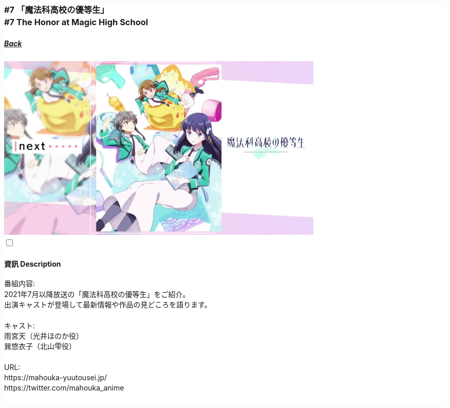 ### #7 「魔法科高校の優等生」<br>#7 The Honor at Magic High School
##### [Back](AOF2021_List.md)

<img src="../../../../Img/Aniplex%20Online%20Fest/AOF2021/10_The%20Honor%20at%20Magic%20High%20School.png" width="70%">

<section class="accordion">
  <input type="checkbox" name="collapse" id="handle1">
  <h4 class="handle">
    <label for="handle1">
    資訊 Description
    </label>
  </h4>
  
  <div class="content">
    <p>
番組内容:<br>
2021年7月以降放送の「魔法科高校の優等生」をご紹介。<br>
出演キャストが登場して最新情報や作品の見どころを語ります。<br><br>
キャスト:<br>
雨宮天（光井ほのか役）<br>
巽悠衣子（北山雫役）<br><br>
URL:<br>
https://mahouka-yuutousei.jp/<br>
https://twitter.com/mahouka_anime<br><br>
</p>  
  </div>
</section>

<video width="100%" height="100%" controls>
  <source src="https://github.com/LYHPandaKing/227PhotoBackup/releases/download/AOF2021/10_The.Honor.at.Magic.High.School.mp4" type="video/mp4">
</video>